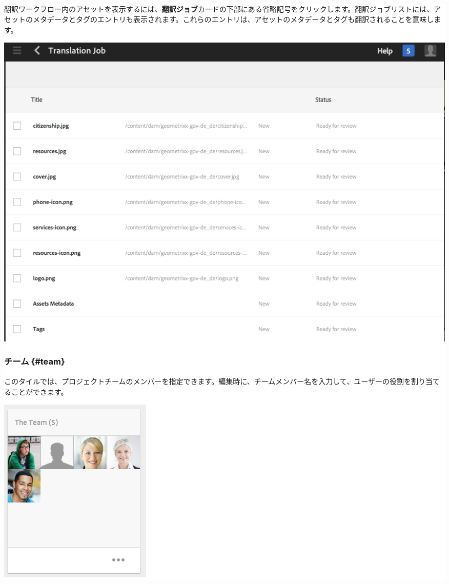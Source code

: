 翻訳ワークフロー内のアセットを表示するには、**翻訳ジョブ**&#x200B;カードの下部にある省略記号をクリックします。翻訳ジョブリストには、アセットのメタデータとタグのエントリも表示されます。これらのエントリは、アセットのメタデータとタグも翻訳されることを意味します。

![chlimage_1-80](assets/chlimage_1-80.png)

### チーム {#team}

このタイルでは、プロジェクトチームのメンバーを指定できます。編集時に、チームメンバー名を入力して、ユーザーの役割を割り当てることができます。

![chlimage_1-81](assets/chlimage_1-81.png)
